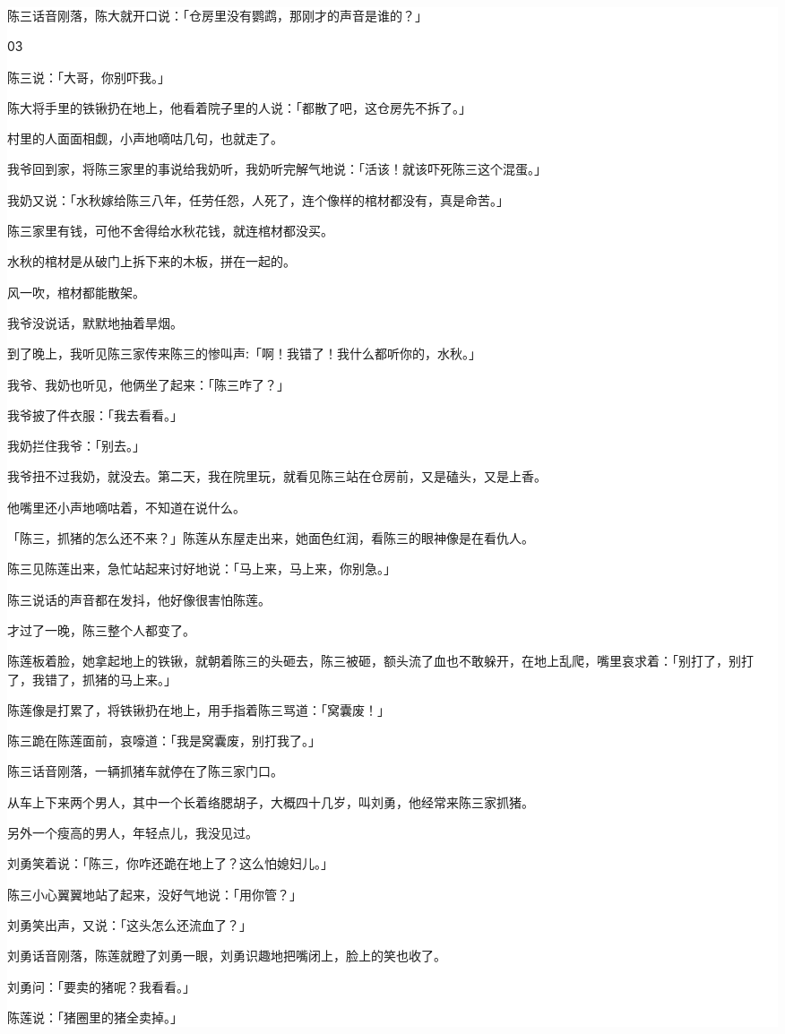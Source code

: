 陈三话音刚落，陈大就开口说：「仓房里没有鹦鹉，那刚才的声音是谁的？」

03

陈三说：「大哥，你别吓我。」

陈大将手里的铁锹扔在地上，他看着院子里的人说：「都散了吧，这仓房先不拆了。」

村里的人面面相觑，小声地嘀咕几句，也就走了。

我爷回到家，将陈三家里的事说给我奶听，我奶听完解气地说：「活该！就该吓死陈三这个混蛋。」

我奶又说：「水秋嫁给陈三八年，任劳任怨，人死了，连个像样的棺材都没有，真是命苦。」

陈三家里有钱，可他不舍得给水秋花钱，就连棺材都没买。

水秋的棺材是从破门上拆下来的木板，拼在一起的。

风一吹，棺材都能散架。

我爷没说话，默默地抽着旱烟。

到了晚上，我听见陈三家传来陈三的惨叫声:「啊！我错了！我什么都听你的，水秋。」

我爷、我奶也听见，他俩坐了起来：「陈三咋了？」

我爷披了件衣服：「我去看看。」

我奶拦住我爷：「别去。」

我爷扭不过我奶，就没去。第二天，我在院里玩，就看见陈三站在仓房前，又是磕头，又是上香。

他嘴里还小声地嘀咕着，不知道在说什么。

「陈三，抓猪的怎么还不来？」陈莲从东屋走出来，她面色红润，看陈三的眼神像是在看仇人。

陈三见陈莲出来，急忙站起来讨好地说：「马上来，马上来，你别急。」

陈三说话的声音都在发抖，他好像很害怕陈莲。

才过了一晚，陈三整个人都变了。

陈莲板着脸，她拿起地上的铁锹，就朝着陈三的头砸去，陈三被砸，额头流了血也不敢躲开，在地上乱爬，嘴里哀求着：「别打了，别打了，我错了，抓猪的马上来。」

陈莲像是打累了，将铁锹扔在地上，用手指着陈三骂道：「窝囊废！」

陈三跪在陈莲面前，哀嚎道：「我是窝囊废，别打我了。」

陈三话音刚落，一辆抓猪车就停在了陈三家门口。

从车上下来两个男人，其中一个长着络腮胡子，大概四十几岁，叫刘勇，他经常来陈三家抓猪。

另外一个瘦高的男人，年轻点儿，我没见过。

刘勇笑着说：「陈三，你咋还跪在地上了？这么怕媳妇儿。」

陈三小心翼翼地站了起来，没好气地说：「用你管？」

刘勇笑出声，又说：「这头怎么还流血了？」

刘勇话音刚落，陈莲就瞪了刘勇一眼，刘勇识趣地把嘴闭上，脸上的笑也收了。

刘勇问：「要卖的猪呢？我看看。」

陈莲说：「猪圈里的猪全卖掉。」
